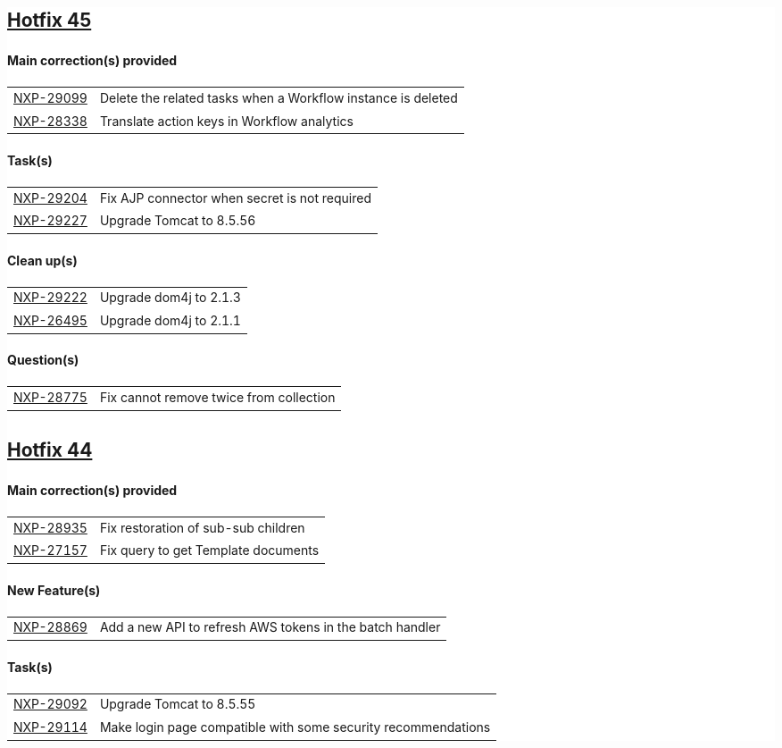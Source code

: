 ## [Hotfix 45](https://jira.nuxeo.com:443/secure/ReleaseNote.jspa?projectId=10011&version=20598)
#### Main correction(s) provided
<div><table class="hover"><tbody>
<tr><td colspan="1"><a href="https://jira.nuxeo.com:443/browse/NXP-29099">NXP-29099</a></td><td colspan="1">Delete the related tasks when a Workflow instance is deleted</td></tr>
<tr><td colspan="1"><a href="https://jira.nuxeo.com:443/browse/NXP-28338">NXP-28338</a></td><td colspan="1">Translate action keys in Workflow analytics</td></tr>
</tbody></table></div>

#### Task(s)
<div><table class="hover"><tbody>
<tr><td colspan="1"><a href="https://jira.nuxeo.com:443/browse/NXP-29204">NXP-29204</a></td><td colspan="1">Fix AJP connector when secret is not required</td></tr>
<tr><td colspan="1"><a href="https://jira.nuxeo.com:443/browse/NXP-29227">NXP-29227</a></td><td colspan="1">Upgrade Tomcat to 8.5.56</td></tr>
</tbody></table></div>

#### Clean up(s)
<div><table class="hover"><tbody>
<tr><td colspan="1"><a href="https://jira.nuxeo.com:443/browse/NXP-29222">NXP-29222</a></td><td colspan="1">Upgrade dom4j to 2.1.3</td></tr>
<tr><td colspan="1"><a href="https://jira.nuxeo.com:443/browse/NXP-26495">NXP-26495</a></td><td colspan="1">Upgrade dom4j to 2.1.1</td></tr>
</tbody></table></div>

#### Question(s)
<div><table class="hover"><tbody>
<tr><td colspan="1"><a href="https://jira.nuxeo.com:443/browse/NXP-28775">NXP-28775</a></td><td colspan="1">Fix cannot remove twice from collection</td></tr>
</tbody></table></div>

## [Hotfix 44](https://jira.nuxeo.com:443/secure/ReleaseNote.jspa?projectId=10011&version=20575)
#### Main correction(s) provided
<div><table class="hover"><tbody>
<tr><td colspan="1"><a href="https://jira.nuxeo.com:443/browse/NXP-28935">NXP-28935</a></td><td colspan="1">Fix restoration of sub-sub children</td></tr>
<tr><td colspan="1"><a href="https://jira.nuxeo.com:443/browse/NXP-27157">NXP-27157</a></td><td colspan="1">Fix query to get Template documents</td></tr>
</tbody></table></div>

#### New Feature(s)
<div><table class="hover"><tbody>
<tr><td colspan="1"><a href="https://jira.nuxeo.com:443/browse/NXP-28869">NXP-28869</a></td><td colspan="1">Add a new API to refresh AWS tokens in the batch handler</td></tr>
</tbody></table></div>

#### Task(s)
<div><table class="hover"><tbody>
<tr><td colspan="1"><a href="https://jira.nuxeo.com:443/browse/NXP-29092">NXP-29092</a></td><td colspan="1">Upgrade Tomcat to 8.5.55</td></tr>
<tr><td colspan="1"><a href="https://jira.nuxeo.com:443/browse/NXP-29114">NXP-29114</a></td><td colspan="1">Make login page compatible with some security recommendations</td></tr>
</tbody></table></div>
